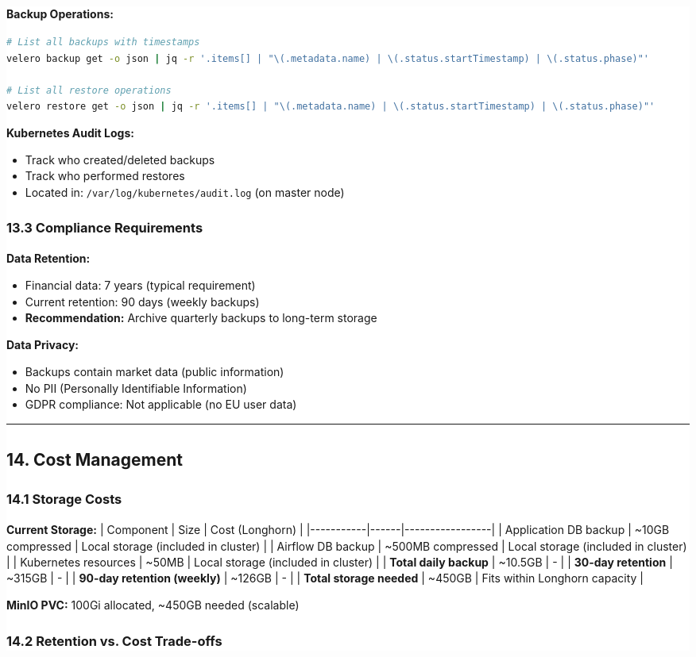 **Backup Operations:**
```bash
# List all backups with timestamps
velero backup get -o json | jq -r '.items[] | "\(.metadata.name) | \(.status.startTimestamp) | \(.status.phase)"'

# List all restore operations
velero restore get -o json | jq -r '.items[] | "\(.metadata.name) | \(.status.startTimestamp) | \(.status.phase)"'
```

**Kubernetes Audit Logs:**
- Track who created/deleted backups
- Track who performed restores
- Located in: `/var/log/kubernetes/audit.log` (on master node)

### 13.3 Compliance Requirements

**Data Retention:**
- Financial data: 7 years (typical requirement)
- Current retention: 90 days (weekly backups)
- **Recommendation:** Archive quarterly backups to long-term storage

**Data Privacy:**
- Backups contain market data (public information)
- No PII (Personally Identifiable Information)
- GDPR compliance: Not applicable (no EU user data)

---

## 14. Cost Management

### 14.1 Storage Costs

**Current Storage:**
| Component | Size | Cost (Longhorn) |
|-----------|------|-----------------|
| Application DB backup | ~10GB compressed | Local storage (included in cluster) |
| Airflow DB backup | ~500MB compressed | Local storage (included in cluster) |
| Kubernetes resources | ~50MB | Local storage (included in cluster) |
| **Total daily backup** | ~10.5GB | - |
| **30-day retention** | ~315GB | - |
| **90-day retention (weekly)** | ~126GB | - |
| **Total storage needed** | ~450GB | Fits within Longhorn capacity |

**MinIO PVC:** 100Gi allocated, ~450GB needed (scalable)

### 14.2 Retention vs. Cost Trade-offs
